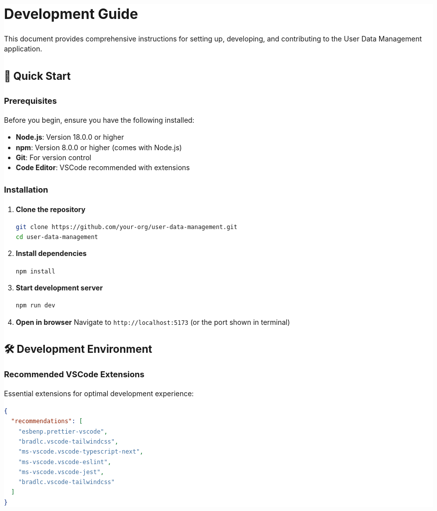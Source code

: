 # Development Guide

This document provides comprehensive instructions for setting up, developing, and contributing to the User Data Management application.

## 🚀 Quick Start

### Prerequisites

Before you begin, ensure you have the following installed:

- **Node.js**: Version 18.0.0 or higher
- **npm**: Version 8.0.0 or higher (comes with Node.js)
- **Git**: For version control
- **Code Editor**: VSCode recommended with extensions

### Installation

1. **Clone the repository**

   ```bash
   git clone https://github.com/your-org/user-data-management.git
   cd user-data-management
   ```

2. **Install dependencies**

   ```bash
   npm install
   ```

3. **Start development server**

   ```bash
   npm run dev
   ```

4. **Open in browser**
   Navigate to `http://localhost:5173` (or the port shown in terminal)

## 🛠️ Development Environment

### Recommended VSCode Extensions

Essential extensions for optimal development experience:

```json
{
  "recommendations": [
    "esbenp.prettier-vscode",
    "bradlc.vscode-tailwindcss",
    "ms-vscode.vscode-typescript-next",
    "ms-vscode.vscode-eslint",
    "ms-vscode.vscode-jest",
    "bradlc.vscode-tailwindcss"
  ]
}
```
